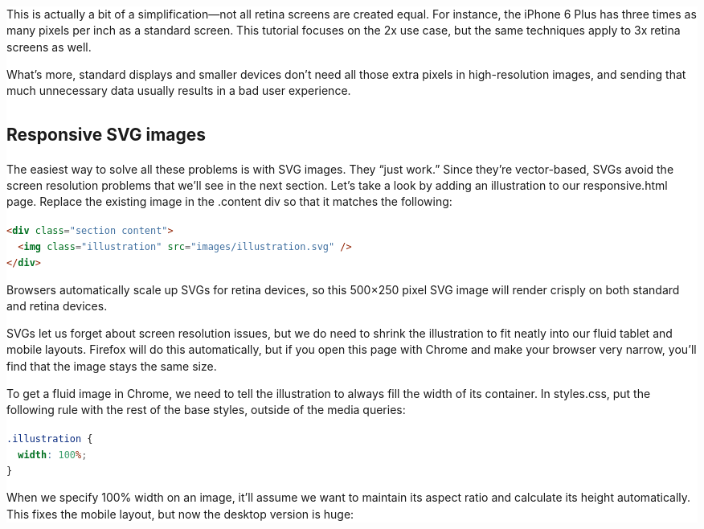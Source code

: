 This is actually a bit of a simplification—not all retina screens are created equal. For instance, the iPhone 6 Plus has three times as many pixels per inch as a standard screen. This tutorial focuses on the 2x use case, but the same techniques apply to 3x retina screens as well.

What’s more, standard displays and smaller devices don’t need all those extra pixels in high-resolution images, and sending that much unnecessary data usually results in a bad user experience.

## Responsive SVG images

The easiest way to solve all these problems is with SVG images. They “just work.” Since they’re vector-based, SVGs avoid the screen resolution problems that we’ll see in the next section. Let’s take a look by adding an illustration to our responsive.html page. Replace the existing image in the .content div so that it matches the following:

```html
<div class="section content">
  <img class="illustration" src="images/illustration.svg" />
</div>
```

Browsers automatically scale up SVGs for retina devices, so this 500×250 pixel SVG image will render crisply on both standard and retina devices.

SVGs let us forget about screen resolution issues, but we do need to shrink the illustration to fit neatly into our fluid tablet and mobile layouts. Firefox will do this automatically, but if you open this page with Chrome and make your browser very narrow, you’ll find that the image stays the same size.

To get a fluid image in Chrome, we need to tell the illustration to always fill the width of its container. In styles.css, put the following rule with the rest of the base styles, outside of the media queries:

```css
.illustration {
  width: 100%;
}
```

When we specify 100% width on an image, it’ll assume we want to maintain its aspect ratio and calculate its height automatically. This fixes the mobile layout, but now the desktop version is huge:
